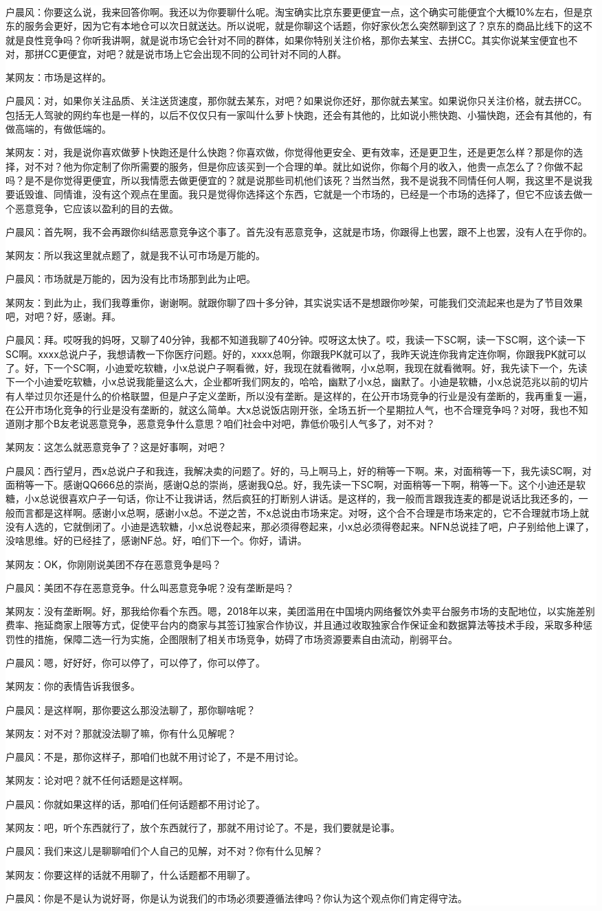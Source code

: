 户晨风：你要这么说，我来回答你啊。我还以为你要聊什么呢。淘宝确实比京东要更便宜一点，这个确实可能便宜个大概10%左右，但是京东的服务会更好，因为它有本地仓可以次日就送达。所以说呢，就是你聊这个话题，你好家伙怎么突然聊到这了？京东的商品比线下的这不就是良性竞争吗？你听我讲啊，就是说市场它会针对不同的群体，如果你特别关注价格，那你去某宝、去拼CC。其实你说某宝便宜也不对，那拼CC更便宜，对吧？就是说市场上它会出现不同的公司针对不同的人群。

某网友：市场是这样的。

户晨风：对，如果你关注品质、关注送货速度，那你就去某东，对吧？如果说你还好，那你就去某宝。如果说你只关注价格，就去拼CC。包括无人驾驶的网约车也是一样的，以后不仅仅只有一家叫什么萝卜快跑，还会有其他的，比如说小熊快跑、小猫快跑，还会有其他的，有做高端的，有做低端的。

某网友：对，我是说你喜欢做萝卜快跑还是什么快跑？你喜欢做，你觉得他更安全、更有效率，还是更卫生，还是更怎么样？那是你的选择，对不对？他为你定制了你所需要的服务，但是你应该买到一个合理的单。就比如说你，你每个月的收入，他贵一点怎么了？你做不起吗？是不是你觉得更便宜，所以我情愿去做更便宜的？就是说那些司机他们该死？当然当然，我不是说我不同情任何人啊，我这里不是说我要诋毁谁、同情谁，没有这个观点在里面。我只是觉得你选择这个东西，它就是一个市场的，已经是一个市场的选择了，但它不应该去做一个恶意竞争，它应该以盈利的目的去做。

户晨风：首先啊，我不会再跟你纠结恶意竞争这个事了。首先没有恶意竞争，这就是市场，你跟得上也罢，跟不上也罢，没有人在乎你的。

某网友：所以我这里就点题了，就是我不认可市场是万能的。

户晨风：市场就是万能的，因为没有比市场那到此为止吧。

某网友：到此为止，我们我尊重你，谢谢啊。就跟你聊了四十多分钟，其实说实话不是想跟你吵架，可能我们交流起来也是为了节目效果吧，对吧？好，感谢。拜。

户晨风：拜。哎呀我的妈呀，又聊了40分钟，我都不知道我聊了40分钟。哎呀这太快了。哎，我读一下SC啊，读一下SC啊，这个读一下SC啊。xxxx总说户子，我想请教一下你医疗问题。好的，xxxx总啊，你跟我PK就可以了，我昨天说连你我肯定连你啊，你跟我PK就可以了。好，下一个SC啊，小迪爱吃软糖，小x总说户子啊看微，好，我现在就看微啊，小x总啊，我现在就看微啊。好，我先读下一个，先读下一个小迪爱吃软糖，小x总说我能量这么大，企业都听我们网友的，哈哈，幽默了小x总，幽默了。小迪是软糖，小x总说范兆以前的切片有人举过贝尔还是什么的价格联盟，但是户子定义垄断，所以没有垄断。是这样的，在公开市场竞争的行业是没有垄断的，我再重复一遍，在公开市场化竞争的行业是没有垄断的，就这么简单。大x总说饭店刚开张，全场五折一个星期拉人气，也不合理竞争吗？对呀，我也不知道刚才那个B友老说恶意竞争，恶意竞争什么意思？咱们社会中对吧，靠低价吸引人气多了，对不对？

某网友：这怎么就恶意竞争了？这是好事啊，对吧？

户晨风：西行望月，西x总说户子和我连，我解决卖的问题了。好的，马上啊马上，好的稍等一下啊。来，对面稍等一下，我先读SC啊，对面稍等一下。感谢QQ666总的崇尚，感谢Q总的崇尚，感谢我Q总。好，我先读一下SC啊，对面稍等一下啊，稍等一下。这个小迪还是软糖，小x总说很喜欢户子一句话，你让不让我讲话，然后疯狂的打断别人讲话。是这样的，我一般而言跟我连麦的都是说话比我还多的，一般而言都是这样啊。感谢小x总啊，感谢小x总。不逆之苦，不x总说由市场来定。对呀，这个合不合理是市场来定的，它不合理就市场上就没有人选的，它就倒闭了。小迪是选软糖，小x总说卷起来，那必须得卷起来，小x总必须得卷起来。NFN总说挂了吧，户子别给他上课了，没啥思维。好的已经挂了，感谢NF总。好，咱们下一个。你好，请讲。

某网友：OK，你刚刚说美团不存在恶意竞争是吗？

户晨风：美团不存在恶意竞争。什么叫恶意竞争呢？没有垄断是吗？

某网友：没有垄断啊。好，那我给你看个东西。嗯，2018年以来，美团滥用在中国境内网络餐饮外卖平台服务市场的支配地位，以实施差别费率、拖延商家上限等方式，促使平台内的商家与其签订独家合作协议，并且通过收取独家合作保证金和数据算法等技术手段，采取多种惩罚性的措施，保障二选一行为实施，企图限制了相关市场竞争，妨碍了市场资源要素自由流动，削弱平台。

户晨风：嗯，好好好，你可以停了，可以停了，你可以停了。

某网友：你的表情告诉我很多。

户晨风：是这样啊，那你要这么那没法聊了，那你聊啥呢？

某网友：对不对？那就没法聊了嘛，你有什么见解呢？

户晨风：不是，那你这样子，那咱们也就不用讨论了，不是不用讨论。

某网友：论对吧？就不任何话题是这样啊。

户晨风：你就如果这样的话，那咱们任何话题都不用讨论了。

某网友：吧，听个东西就行了，放个东西就行了，那就不用讨论了。不是，我们要就是论事。

户晨风：我们来这儿是聊聊咱们个人自己的见解，对不对？你有什么见解？

某网友：你要这样的话就不用聊了，什么话题都不用聊了。

户晨风：你是不是认为说好哥，你是认为说我们的市场必须要遵循法律吗？你认为这个观点你们肯定得守法。
